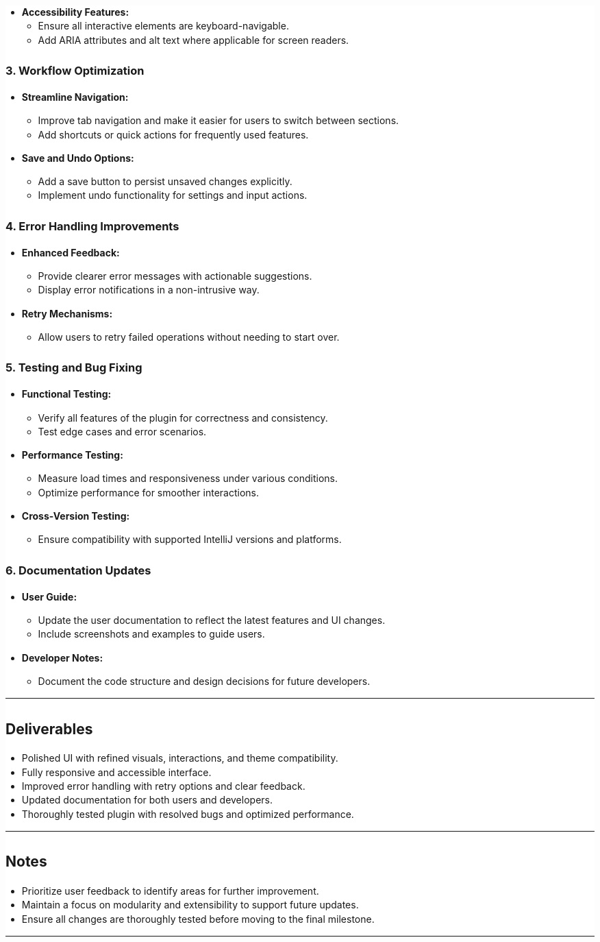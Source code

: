 - **Accessibility Features:**
  - Ensure all interactive elements are keyboard-navigable.
  - Add ARIA attributes and alt text where applicable for screen readers.

### 3. Workflow Optimization
- **Streamline Navigation:**
  - Improve tab navigation and make it easier for users to switch between sections.
  - Add shortcuts or quick actions for frequently used features.

- **Save and Undo Options:**
  - Add a save button to persist unsaved changes explicitly.
  - Implement undo functionality for settings and input actions.

### 4. Error Handling Improvements
- **Enhanced Feedback:**
  - Provide clearer error messages with actionable suggestions.
  - Display error notifications in a non-intrusive way.

- **Retry Mechanisms:**
  - Allow users to retry failed operations without needing to start over.

### 5. Testing and Bug Fixing
- **Functional Testing:**
  - Verify all features of the plugin for correctness and consistency.
  - Test edge cases and error scenarios.

- **Performance Testing:**
  - Measure load times and responsiveness under various conditions.
  - Optimize performance for smoother interactions.

- **Cross-Version Testing:**
  - Ensure compatibility with supported IntelliJ versions and platforms.

### 6. Documentation Updates
- **User Guide:**
  - Update the user documentation to reflect the latest features and UI changes.
  - Include screenshots and examples to guide users.

- **Developer Notes:**
  - Document the code structure and design decisions for future developers.

---

## Deliverables
- Polished UI with refined visuals, interactions, and theme compatibility.
- Fully responsive and accessible interface.
- Improved error handling with retry options and clear feedback.
- Updated documentation for both users and developers.
- Thoroughly tested plugin with resolved bugs and optimized performance.

---

## Notes
- Prioritize user feedback to identify areas for further improvement.
- Maintain a focus on modularity and extensibility to support future updates.
- Ensure all changes are thoroughly tested before moving to the final milestone.

---
